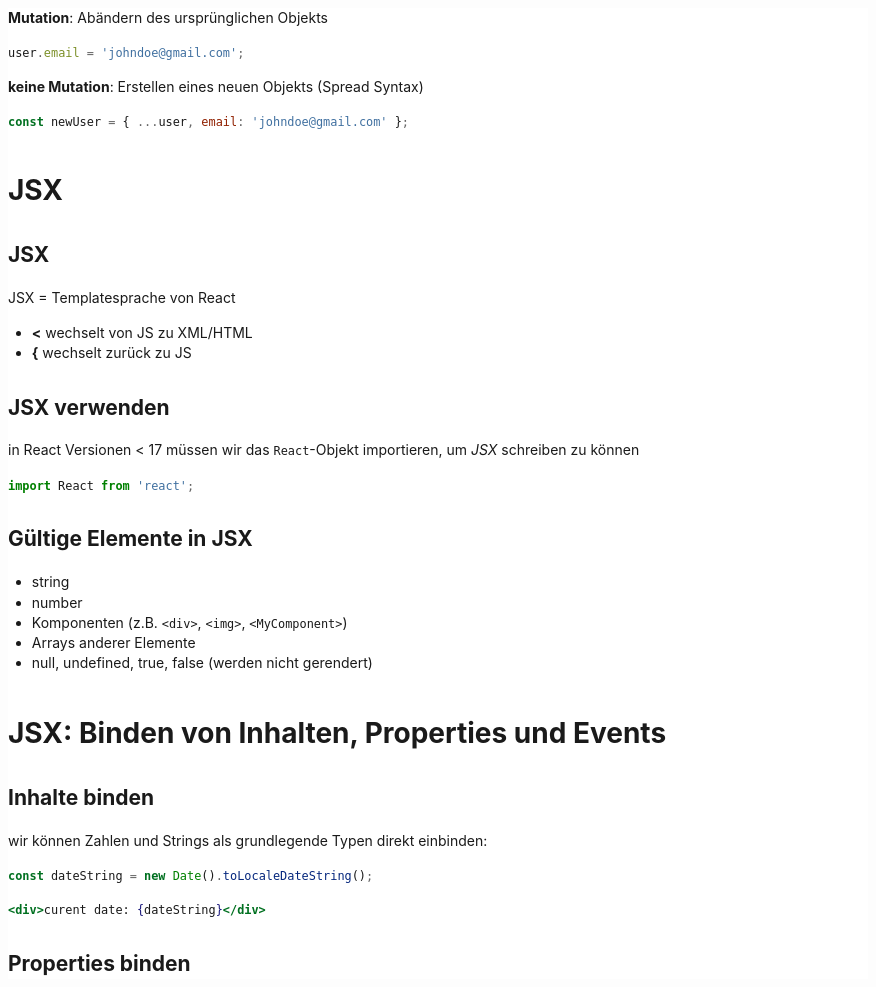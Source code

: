 **Mutation**: Abändern des ursprünglichen Objekts

```js
user.email = 'johndoe@gmail.com';
```

**keine Mutation**: Erstellen eines neuen Objekts (Spread Syntax)

```js
const newUser = { ...user, email: 'johndoe@gmail.com' };
```

# JSX

## JSX

JSX = Templatesprache von React

- **&lt;** wechselt von JS zu XML/HTML
- **{** wechselt zurück zu JS

## JSX verwenden

in React Versionen &lt; 17 müssen wir das `React`-Objekt importieren, um _JSX_ schreiben zu können

```js
import React from 'react';
```

## Gültige Elemente in JSX

- string
- number
- Komponenten (z.B. `<div>`, `<img>`, `<MyComponent>`)
- Arrays anderer Elemente
- null, undefined, true, false (werden nicht gerendert)

# JSX: Binden von Inhalten, Properties und Events

## Inhalte binden

wir können Zahlen und Strings als grundlegende Typen direkt einbinden:

```jsx
const dateString = new Date().toLocaleDateString();
```

```jsx
<div>curent date: {dateString}</div>
```

## Properties binden

